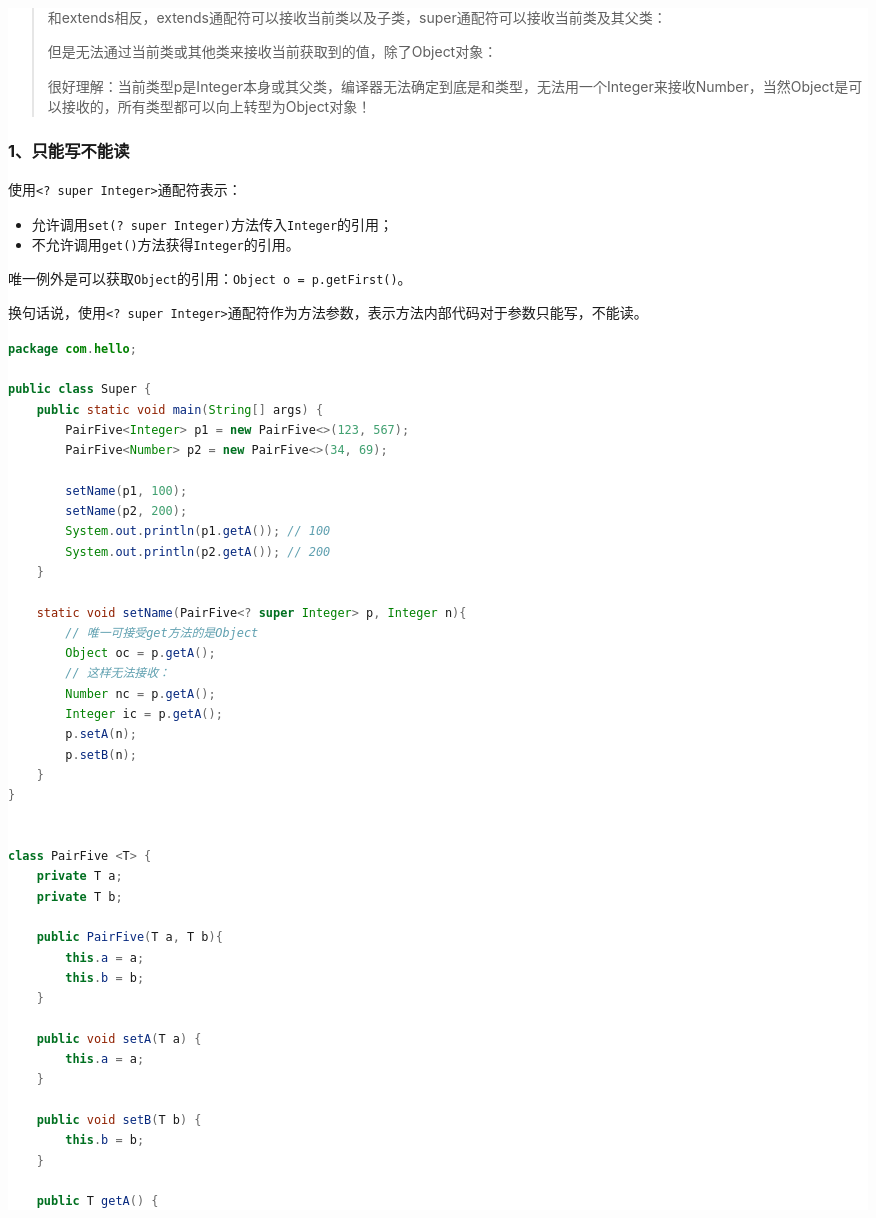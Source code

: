> 和extends相反，extends通配符可以接收当前类以及子类，super通配符可以接收当前类及其父类：
>
> 但是无法通过当前类或其他类来接收当前获取到的值，除了Object对象：
>
> 很好理解：当前类型p是Integer本身或其父类，编译器无法确定到底是和类型，无法用一个Integer来接收Number，当然Object是可以接收的，所有类型都可以向上转型为Object对象！





### 1、只能写不能读



使用`<? super Integer>`通配符表示：

- 允许调用`set(? super Integer)`方法传入`Integer`的引用；
- 不允许调用`get()`方法获得`Integer`的引用。

唯一例外是可以获取`Object`的引用：`Object o = p.getFirst()`。

换句话说，使用`<? super Integer>`通配符作为方法参数，表示方法内部代码对于参数只能写，不能读。



```java
package com.hello;

public class Super {
    public static void main(String[] args) {
        PairFive<Integer> p1 = new PairFive<>(123, 567);
        PairFive<Number> p2 = new PairFive<>(34, 69);

        setName(p1, 100);
        setName(p2, 200);
        System.out.println(p1.getA()); // 100
        System.out.println(p2.getA()); // 200
    }

    static void setName(PairFive<? super Integer> p, Integer n){
        // 唯一可接受get方法的是Object
        Object oc = p.getA();
        // 这样无法接收：
        Number nc = p.getA();
        Integer ic = p.getA();
        p.setA(n);
        p.setB(n);
    }
}


class PairFive <T> {
    private T a;
    private T b;

    public PairFive(T a, T b){
        this.a = a;
        this.b = b;
    }

    public void setA(T a) {
        this.a = a;
    }

    public void setB(T b) {
        this.b = b;
    }

    public T getA() {
```